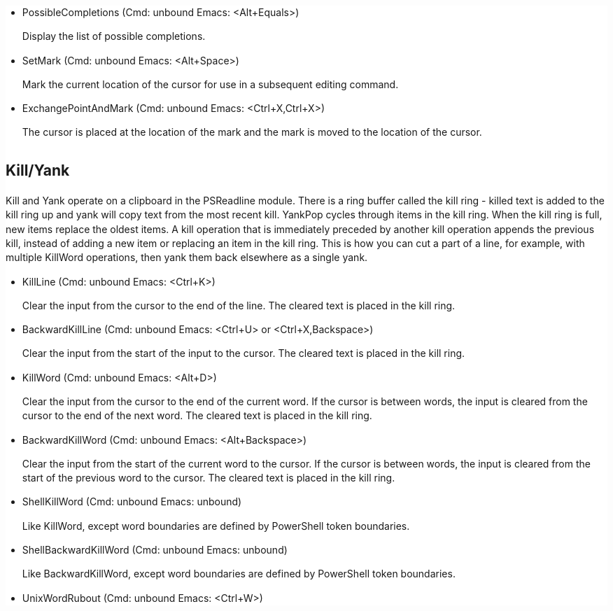 - PossibleCompletions  (Cmd: unbound  Emacs: \<Alt+Equals\>)

  Display the list of possible completions.

- SetMark  (Cmd: unbound  Emacs: \<Alt+Space\>)

  Mark the current location of the cursor for use in a subsequent editing
  command.

- ExchangePointAndMark  (Cmd: unbound  Emacs: \<Ctrl+X,Ctrl+X\>)

  The cursor is placed at the location of the mark and the mark is moved
  to the location of the cursor.

## Kill/Yank

Kill and Yank operate on a clipboard in the PSReadline module. There is a ring
buffer called the kill ring - killed text is added to the kill ring up and
yank will copy text from the most recent kill. YankPop cycles through items in
the kill ring. When the kill ring is full, new items replace the oldest items.
A kill operation that is immediately preceded by another kill operation
appends the previous kill, instead of adding a new item or replacing an item
in the kill ring. This is how you can cut a part of a line, for example, with
multiple KillWord operations, then yank them back elsewhere as a single yank.

- KillLine  (Cmd: unbound  Emacs: \<Ctrl+K\>)

  Clear the input from the cursor to the end of the line. The cleared text is
  placed in the kill ring.

- BackwardKillLine  (Cmd: unbound  Emacs: \<Ctrl+U\> or \<Ctrl+X,Backspace\>)

  Clear the input from the start of the input to the cursor. The cleared text
  is placed in the kill ring.

- KillWord  (Cmd: unbound  Emacs: \<Alt+D\>)

  Clear the input from the cursor to the end of the current word. If the
  cursor is between words, the input is cleared from the cursor to the end of
  the next word. The cleared text is placed in the kill ring.

- BackwardKillWord  (Cmd: unbound  Emacs: \<Alt+Backspace\>)

  Clear the input from the start of the current word to the cursor. If the
  cursor is between words, the input is cleared from the start of the previous
  word to the cursor. The cleared text is placed in the kill ring.

- ShellKillWord  (Cmd: unbound  Emacs: unbound)

  Like KillWord, except word boundaries are defined by PowerShell
  token boundaries.

- ShellBackwardKillWord  (Cmd: unbound  Emacs: unbound)

  Like BackwardKillWord, except word boundaries are defined by PowerShell
  token boundaries.

- UnixWordRubout  (Cmd: unbound  Emacs: \<Ctrl+W\>)
